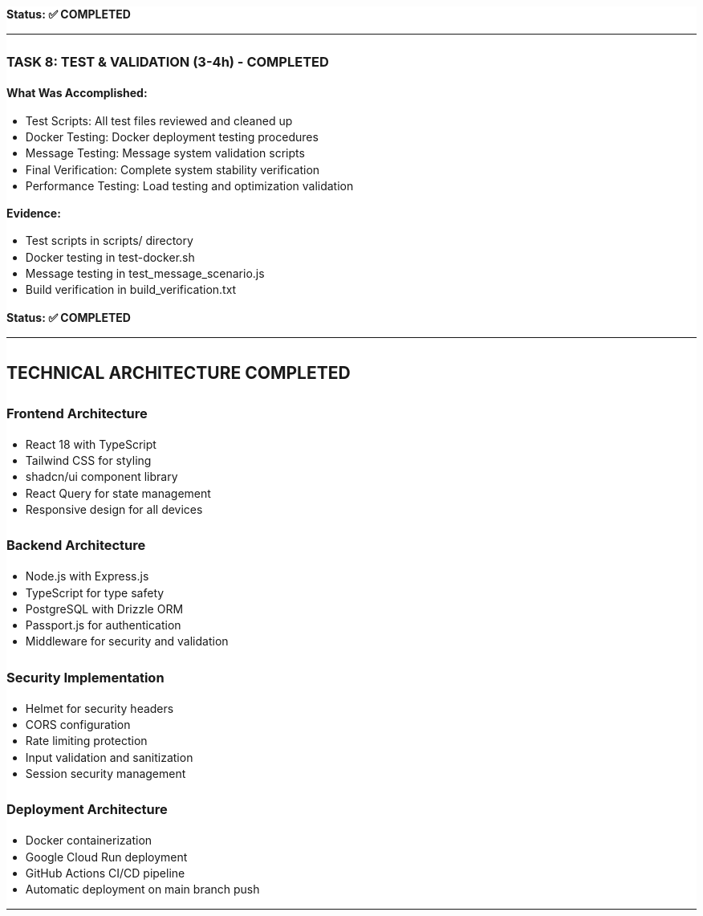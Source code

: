 **Status: ✅ COMPLETED**

---

### TASK 8: TEST & VALIDATION (3-4h) - COMPLETED

**What Was Accomplished:**
- Test Scripts: All test files reviewed and cleaned up
- Docker Testing: Docker deployment testing procedures
- Message Testing: Message system validation scripts
- Final Verification: Complete system stability verification
- Performance Testing: Load testing and optimization validation

**Evidence:**
- Test scripts in scripts/ directory
- Docker testing in test-docker.sh
- Message testing in test_message_scenario.js
- Build verification in build_verification.txt

**Status: ✅ COMPLETED**

---

## TECHNICAL ARCHITECTURE COMPLETED

### Frontend Architecture
- React 18 with TypeScript
- Tailwind CSS for styling
- shadcn/ui component library
- React Query for state management
- Responsive design for all devices

### Backend Architecture
- Node.js with Express.js
- TypeScript for type safety
- PostgreSQL with Drizzle ORM
- Passport.js for authentication
- Middleware for security and validation

### Security Implementation
- Helmet for security headers
- CORS configuration
- Rate limiting protection
- Input validation and sanitization
- Session security management

### Deployment Architecture
- Docker containerization
- Google Cloud Run deployment
- GitHub Actions CI/CD pipeline
- Automatic deployment on main branch push

---